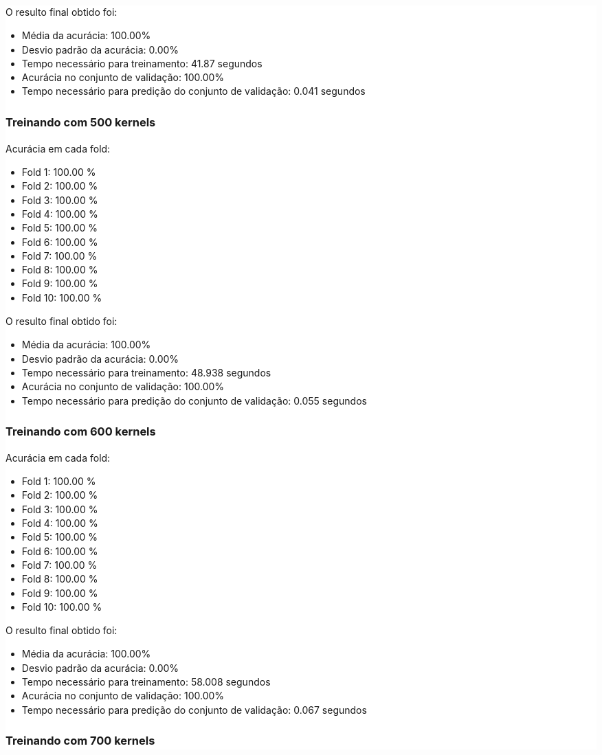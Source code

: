 O resulto final obtido foi:

- Média da acurácia: 100.00%
- Desvio padrão da acurácia: 0.00%
- Tempo necessário para treinamento: 41.87 segundos
- Acurácia no conjunto de validação: 100.00%
- Tempo necessário para predição do conjunto de validação: 0.041 segundos

### Treinando com 500 kernels

Acurácia em cada fold:

- Fold 1: 100.00 %
- Fold 2: 100.00 %
- Fold 3: 100.00 %
- Fold 4: 100.00 %
- Fold 5: 100.00 %
- Fold 6: 100.00 %
- Fold 7: 100.00 %
- Fold 8: 100.00 %
- Fold 9: 100.00 %
- Fold 10: 100.00 %

O resulto final obtido foi:

- Média da acurácia: 100.00%
- Desvio padrão da acurácia: 0.00%
- Tempo necessário para treinamento: 48.938 segundos
- Acurácia no conjunto de validação: 100.00%
- Tempo necessário para predição do conjunto de validação: 0.055 segundos

### Treinando com 600 kernels

Acurácia em cada fold:

- Fold 1: 100.00 %
- Fold 2: 100.00 %
- Fold 3: 100.00 %
- Fold 4: 100.00 %
- Fold 5: 100.00 %
- Fold 6: 100.00 %
- Fold 7: 100.00 %
- Fold 8: 100.00 %
- Fold 9: 100.00 %
- Fold 10: 100.00 %

O resulto final obtido foi:

- Média da acurácia: 100.00%
- Desvio padrão da acurácia: 0.00%
- Tempo necessário para treinamento: 58.008 segundos
- Acurácia no conjunto de validação: 100.00%
- Tempo necessário para predição do conjunto de validação: 0.067 segundos

### Treinando com 700 kernels
